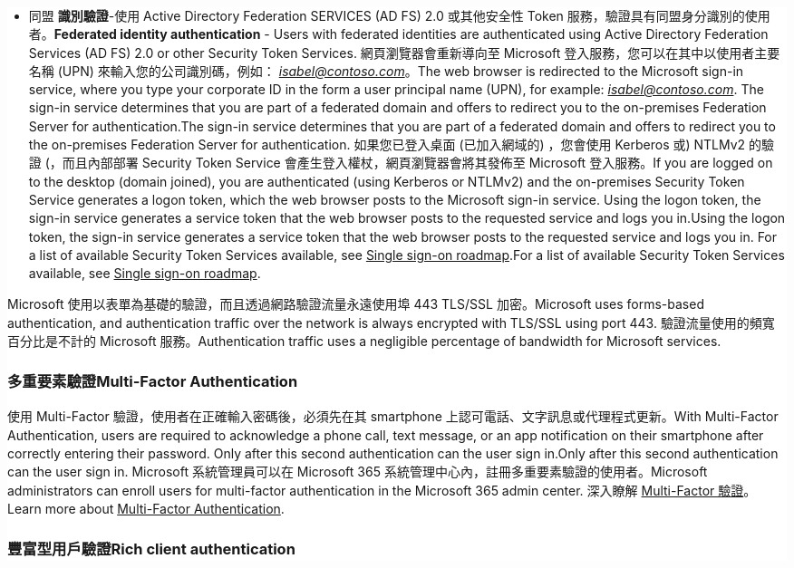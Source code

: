 - <span data-ttu-id="d5807-148">同盟 **識別驗證**-使用 Active Directory Federation SERVICES (AD FS) 2.0 或其他安全性 Token 服務，驗證具有同盟身分識別的使用者。</span><span class="sxs-lookup"><span data-stu-id="d5807-148">**Federated identity authentication** - Users with federated identities are authenticated using Active Directory Federation Services (AD FS) 2.0 or other Security Token Services.</span></span> <span data-ttu-id="d5807-149">網頁瀏覽器會重新導向至 Microsoft 登入服務，您可以在其中以使用者主要名稱 (UPN) 來輸入您的公司識別碼，例如： *isabel@contoso.com*。</span><span class="sxs-lookup"><span data-stu-id="d5807-149">The web browser is redirected to the Microsoft sign-in service, where you type your corporate ID in the form a user principal name (UPN), for example: *isabel@contoso.com*.</span></span> <span data-ttu-id="d5807-150">The sign-in service determines that you are part of a federated domain and offers to redirect you to the on-premises Federation Server for authentication.</span><span class="sxs-lookup"><span data-stu-id="d5807-150">The sign-in service determines that you are part of a federated domain and offers to redirect you to the on-premises Federation Server for authentication.</span></span> <span data-ttu-id="d5807-151">如果您已登入桌面 (已加入網域的) ，您會使用 Kerberos 或) NTLMv2 的驗證 (，而且內部部署 Security Token Service 會產生登入權杖，網頁瀏覽器會將其發佈至 Microsoft 登入服務。</span><span class="sxs-lookup"><span data-stu-id="d5807-151">If you are logged on to the desktop (domain joined), you are authenticated (using Kerberos or NTLMv2) and the on-premises Security Token Service generates a logon token, which the web browser posts to the Microsoft sign-in service.</span></span> <span data-ttu-id="d5807-152">Using the logon token, the sign-in service generates a service token that the web browser posts to the requested service and logs you in.</span><span class="sxs-lookup"><span data-stu-id="d5807-152">Using the logon token, the sign-in service generates a service token that the web browser posts to the requested service and logs you in.</span></span> <span data-ttu-id="d5807-153">For a list of available Security Token Services available, see [Single sign-on roadmap](/previous-versions/azure/azure-services/hh967643(v=azure.100)).</span><span class="sxs-lookup"><span data-stu-id="d5807-153">For a list of available Security Token Services available, see [Single sign-on roadmap](/previous-versions/azure/azure-services/hh967643(v=azure.100)).</span></span>
    
<span data-ttu-id="d5807-154">Microsoft 使用以表單為基礎的驗證，而且透過網路驗證流量永遠使用埠 443 TLS/SSL 加密。</span><span class="sxs-lookup"><span data-stu-id="d5807-154">Microsoft uses forms-based authentication, and authentication traffic over the network is always encrypted with TLS/SSL using port 443.</span></span> <span data-ttu-id="d5807-155">驗證流量使用的頻寬百分比是不計的 Microsoft 服務。</span><span class="sxs-lookup"><span data-stu-id="d5807-155">Authentication traffic uses a negligible percentage of bandwidth for Microsoft services.</span></span> 
  
### <a name="multi-factor-authentication"></a><span data-ttu-id="d5807-156">多重要素驗證</span><span class="sxs-lookup"><span data-stu-id="d5807-156">Multi-Factor Authentication</span></span>

<span data-ttu-id="d5807-157">使用 Multi-Factor 驗證，使用者在正確輸入密碼後，必須先在其 smartphone 上認可電話、文字訊息或代理程式更新。</span><span class="sxs-lookup"><span data-stu-id="d5807-157">With Multi-Factor Authentication, users are required to acknowledge a phone call, text message, or an app notification on their smartphone after correctly entering their password.</span></span> <span data-ttu-id="d5807-158">Only after this second authentication can the user sign in.</span><span class="sxs-lookup"><span data-stu-id="d5807-158">Only after this second authentication can the user sign in.</span></span> <span data-ttu-id="d5807-159">Microsoft 系統管理員可以在 Microsoft 365 系統管理中心內，註冊多重要素驗證的使用者。</span><span class="sxs-lookup"><span data-stu-id="d5807-159">Microsoft administrators can enroll users for multi-factor authentication in the Microsoft 365 admin center.</span></span> <span data-ttu-id="d5807-160">深入瞭解 [Multi-Factor 驗證](/office365/admin/security-and-compliance/set-up-multi-factor-authentication)。</span><span class="sxs-lookup"><span data-stu-id="d5807-160">Learn more about [Multi-Factor Authentication](/office365/admin/security-and-compliance/set-up-multi-factor-authentication).</span></span>
  
### <a name="rich-client-authentication"></a><span data-ttu-id="d5807-161">豐富型用戶驗證</span><span class="sxs-lookup"><span data-stu-id="d5807-161">Rich client authentication</span></span>
